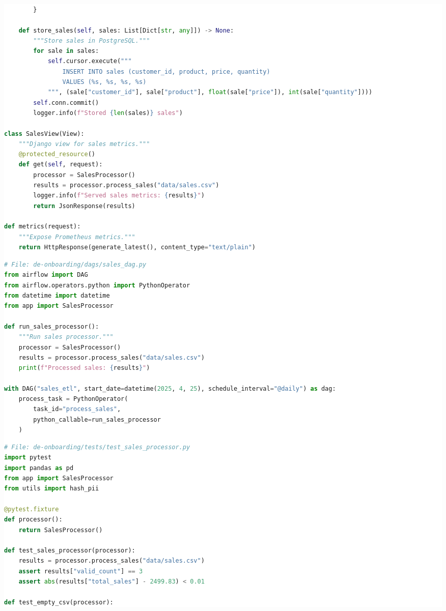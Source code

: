 ```python
        }

    def store_sales(self, sales: List[Dict[str, any]]) -> None:
        """Store sales in PostgreSQL."""
        for sale in sales:
            self.cursor.execute("""
                INSERT INTO sales (customer_id, product, price, quantity)
                VALUES (%s, %s, %s, %s)
            """, (sale["customer_id"], sale["product"], float(sale["price"]), int(sale["quantity"])))
        self.conn.commit()
        logger.info(f"Stored {len(sales)} sales")

class SalesView(View):
    """Django view for sales metrics."""
    @protected_resource()
    def get(self, request):
        processor = SalesProcessor()
        results = processor.process_sales("data/sales.csv")
        logger.info(f"Served sales metrics: {results}")
        return JsonResponse(results)

def metrics(request):
    """Expose Prometheus metrics."""
    return HttpResponse(generate_latest(), content_type="text/plain")
```

```python
# File: de-onboarding/dags/sales_dag.py
from airflow import DAG
from airflow.operators.python import PythonOperator
from datetime import datetime
from app import SalesProcessor

def run_sales_processor():
    """Run sales processor."""
    processor = SalesProcessor()
    results = processor.process_sales("data/sales.csv")
    print(f"Processed sales: {results}")

with DAG("sales_etl", start_date=datetime(2025, 4, 25), schedule_interval="@daily") as dag:
    process_task = PythonOperator(
        task_id="process_sales",
        python_callable=run_sales_processor
    )
```

```python
# File: de-onboarding/tests/test_sales_processor.py
import pytest
import pandas as pd
from app import SalesProcessor
from utils import hash_pii

@pytest.fixture
def processor():
    return SalesProcessor()

def test_sales_processor(processor):
    results = processor.process_sales("data/sales.csv")
    assert results["valid_count"] == 3
    assert abs(results["total_sales"] - 2499.83) < 0.01

def test_empty_csv(processor):
```